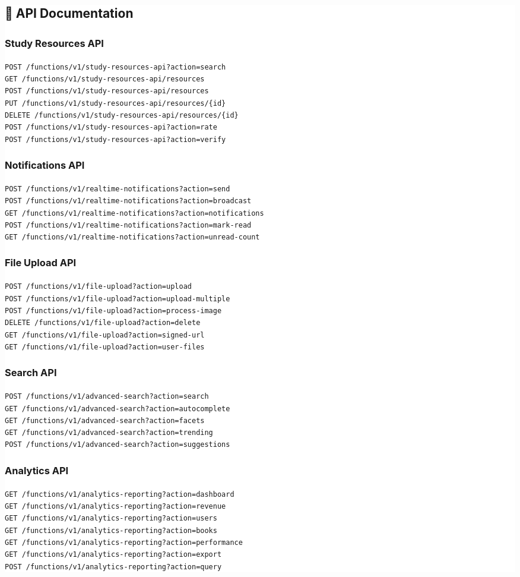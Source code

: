 ## 📡 API Documentation

### Study Resources API

```http
POST /functions/v1/study-resources-api?action=search
GET /functions/v1/study-resources-api/resources
POST /functions/v1/study-resources-api/resources
PUT /functions/v1/study-resources-api/resources/{id}
DELETE /functions/v1/study-resources-api/resources/{id}
POST /functions/v1/study-resources-api?action=rate
POST /functions/v1/study-resources-api?action=verify
```

### Notifications API

```http
POST /functions/v1/realtime-notifications?action=send
POST /functions/v1/realtime-notifications?action=broadcast
GET /functions/v1/realtime-notifications?action=notifications
POST /functions/v1/realtime-notifications?action=mark-read
GET /functions/v1/realtime-notifications?action=unread-count
```

### File Upload API

```http
POST /functions/v1/file-upload?action=upload
POST /functions/v1/file-upload?action=upload-multiple
POST /functions/v1/file-upload?action=process-image
DELETE /functions/v1/file-upload?action=delete
GET /functions/v1/file-upload?action=signed-url
GET /functions/v1/file-upload?action=user-files
```

### Search API

```http
POST /functions/v1/advanced-search?action=search
GET /functions/v1/advanced-search?action=autocomplete
GET /functions/v1/advanced-search?action=facets
GET /functions/v1/advanced-search?action=trending
POST /functions/v1/advanced-search?action=suggestions
```

### Analytics API

```http
GET /functions/v1/analytics-reporting?action=dashboard
GET /functions/v1/analytics-reporting?action=revenue
GET /functions/v1/analytics-reporting?action=users
GET /functions/v1/analytics-reporting?action=books
GET /functions/v1/analytics-reporting?action=performance
GET /functions/v1/analytics-reporting?action=export
POST /functions/v1/analytics-reporting?action=query
```
